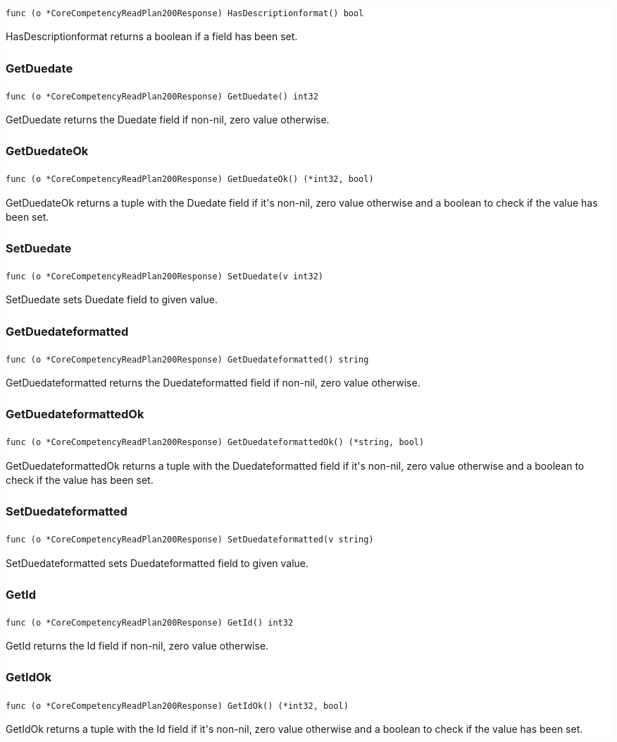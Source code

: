 `func (o *CoreCompetencyReadPlan200Response) HasDescriptionformat() bool`

HasDescriptionformat returns a boolean if a field has been set.

### GetDuedate

`func (o *CoreCompetencyReadPlan200Response) GetDuedate() int32`

GetDuedate returns the Duedate field if non-nil, zero value otherwise.

### GetDuedateOk

`func (o *CoreCompetencyReadPlan200Response) GetDuedateOk() (*int32, bool)`

GetDuedateOk returns a tuple with the Duedate field if it's non-nil, zero value otherwise
and a boolean to check if the value has been set.

### SetDuedate

`func (o *CoreCompetencyReadPlan200Response) SetDuedate(v int32)`

SetDuedate sets Duedate field to given value.


### GetDuedateformatted

`func (o *CoreCompetencyReadPlan200Response) GetDuedateformatted() string`

GetDuedateformatted returns the Duedateformatted field if non-nil, zero value otherwise.

### GetDuedateformattedOk

`func (o *CoreCompetencyReadPlan200Response) GetDuedateformattedOk() (*string, bool)`

GetDuedateformattedOk returns a tuple with the Duedateformatted field if it's non-nil, zero value otherwise
and a boolean to check if the value has been set.

### SetDuedateformatted

`func (o *CoreCompetencyReadPlan200Response) SetDuedateformatted(v string)`

SetDuedateformatted sets Duedateformatted field to given value.


### GetId

`func (o *CoreCompetencyReadPlan200Response) GetId() int32`

GetId returns the Id field if non-nil, zero value otherwise.

### GetIdOk

`func (o *CoreCompetencyReadPlan200Response) GetIdOk() (*int32, bool)`

GetIdOk returns a tuple with the Id field if it's non-nil, zero value otherwise
and a boolean to check if the value has been set.
